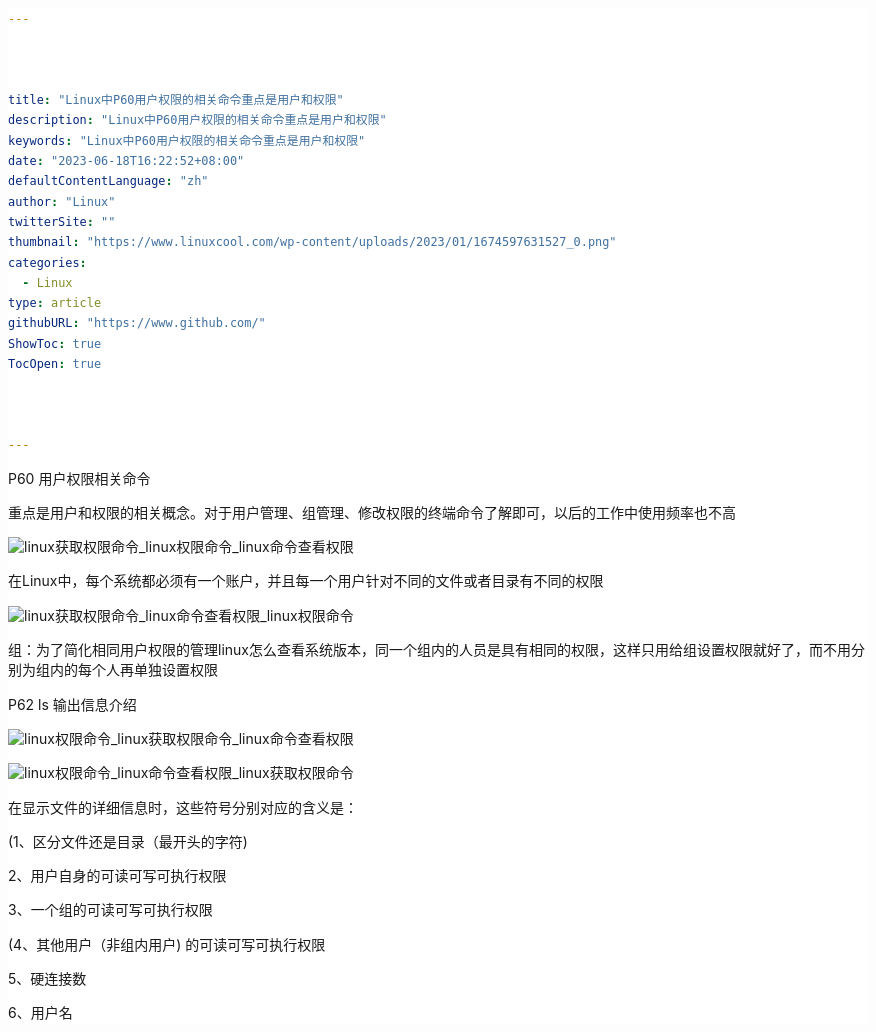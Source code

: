 ```yaml
---



title: "Linux中P60用户权限的相关命令重点是用户和权限"
description: "Linux中P60用户权限的相关命令重点是用户和权限"
keywords: "Linux中P60用户权限的相关命令重点是用户和权限"
date: "2023-06-18T16:22:52+08:00"
defaultContentLanguage: "zh"
author: "Linux"
twitterSite: ""
thumbnail: "https://www.linuxcool.com/wp-content/uploads/2023/01/1674597631527_0.png"
categories:
  - Linux
type: article
githubURL: "https://www.github.com/"
ShowToc: true
TocOpen: true



---
```


P60 用户权限相关命令

重点是用户和权限的相关概念。对于用户管理、组管理、修改权限的终端命令了解即可，以后的工作中使用频率也不高

![linux获取权限命令_linux权限命令_linux命令查看权限](https://www.linuxcool.com/wp-content/uploads/2023/01/1674597631527_0.png)

在Linux中，每个系统都必须有一个账户，并且每一个用户针对不同的文件或者目录有不同的权限

![linux获取权限命令_linux命令查看权限_linux权限命令](https://www.linuxcool.com/wp-content/uploads/2023/01/1674597631527_1.png)

组：为了简化相同用户权限的管理linux怎么查看系统版本，同一个组内的人员是具有相同的权限，这样只用给组设置权限就好了，而不用分别为组内的每个人再单独设置权限

P62 ls 输出信息介绍

![linux权限命令_linux获取权限命令_linux命令查看权限](https://www.linuxcool.com/wp-content/uploads/2023/01/1674597631527_2.png)

![linux权限命令_linux命令查看权限_linux获取权限命令](https://www.linuxcool.com/wp-content/uploads/2023/01/1674597631527_3.png)

在显示文件的详细信息时，这些符号分别对应的含义是：

(1、区分文件还是目录（最开头的字符) 

2、用户自身的可读可写可执行权限

3、一个组的可读可写可执行权限

(4、其他用户（非组内用户) 的可读可写可执行权限

5、硬连接数

6、用户名
